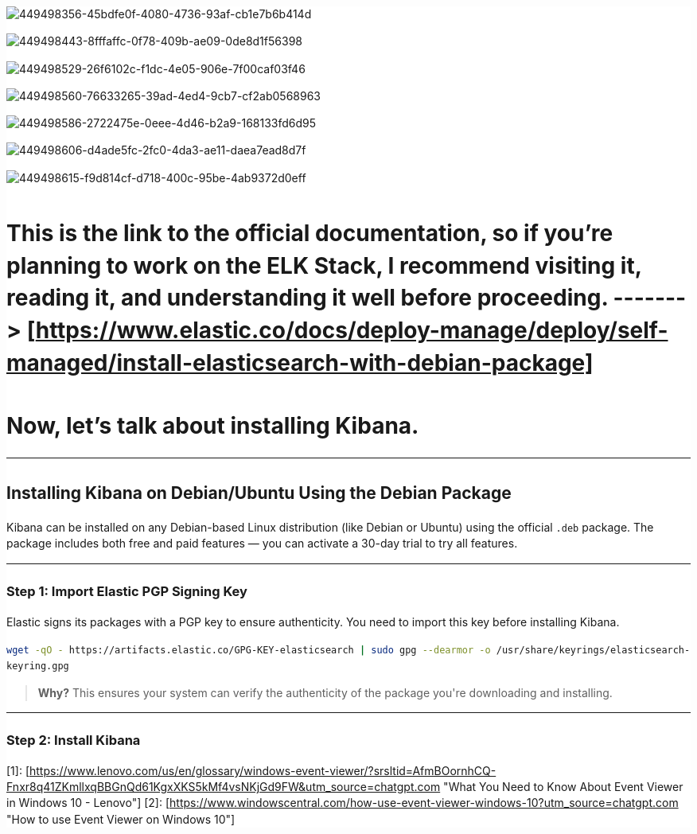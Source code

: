![449498356-45bdfe0f-4080-4736-93af-cb1e7b6b414d](https://github.com/user-attachments/assets/49709704-eb20-41a6-8612-691f6ee8c61e)

![449498443-8fffaffc-0f78-409b-ae09-0de8d1f56398](https://github.com/user-attachments/assets/5bbd7c8e-58cd-4b4f-88f5-941d4ae824b7)

![449498529-26f6102c-f1dc-4e05-906e-7f00caf03f46](https://github.com/user-attachments/assets/95914651-b01d-40b3-91ed-7aa609814c01)

![449498560-76633265-39ad-4ed4-9cb7-cf2ab0568963](https://github.com/user-attachments/assets/b1c9a34b-abad-499b-8f16-7f3c2a3c5aaa)

![449498586-2722475e-0eee-4d46-b2a9-168133fd6d95](https://github.com/user-attachments/assets/8fd4cb81-8e69-43aa-8666-8d30fb261fbd)

![449498606-d4ade5fc-2fc0-4da3-ae11-daea7ead8d7f](https://github.com/user-attachments/assets/7f20fa20-5499-43d8-b637-fc8bd5544472)

![449498615-f9d814cf-d718-400c-95be-4ab9372d0eff](https://github.com/user-attachments/assets/2d4edcf9-ec2e-4120-adc9-9da2e6eef2c2)

# This is the link to the official documentation, so if you’re planning to work on the ELK Stack, I recommend visiting it, reading it, and understanding it well before proceeding. -------> [https://www.elastic.co/docs/deploy-manage/deploy/self-managed/install-elasticsearch-with-debian-package]

# Now, let’s talk about installing Kibana.

---

##  **Installing Kibana on Debian/Ubuntu Using the Debian Package**

Kibana can be installed on any Debian-based Linux distribution (like Debian or Ubuntu) using the official `.deb` package. The package includes both free and paid features — you can activate a 30-day trial to try all features.

---

###  **Step 1: Import Elastic PGP Signing Key**

Elastic signs its packages with a PGP key to ensure authenticity. You need to import this key before installing Kibana.

```bash
wget -qO - https://artifacts.elastic.co/GPG-KEY-elasticsearch | sudo gpg --dearmor -o /usr/share/keyrings/elasticsearch-keyring.gpg
```

>  **Why?**
> This ensures your system can verify the authenticity of the package you're downloading and installing.

---

###  **Step 2: Install Kibana**


[1]: [https://www.lenovo.com/us/en/glossary/windows-event-viewer/?srsltid=AfmBOornhCQ-Fnxr8q41ZKmllxqBBGnQd61KgxXKS5kMf4vsNKjGd9FW&utm_source=chatgpt.com "What You Need to Know About Event Viewer in Windows 10 - Lenovo"]
[2]: [https://www.windowscentral.com/how-use-event-viewer-windows-10?utm_source=chatgpt.com "How to use Event Viewer on Windows 10"]